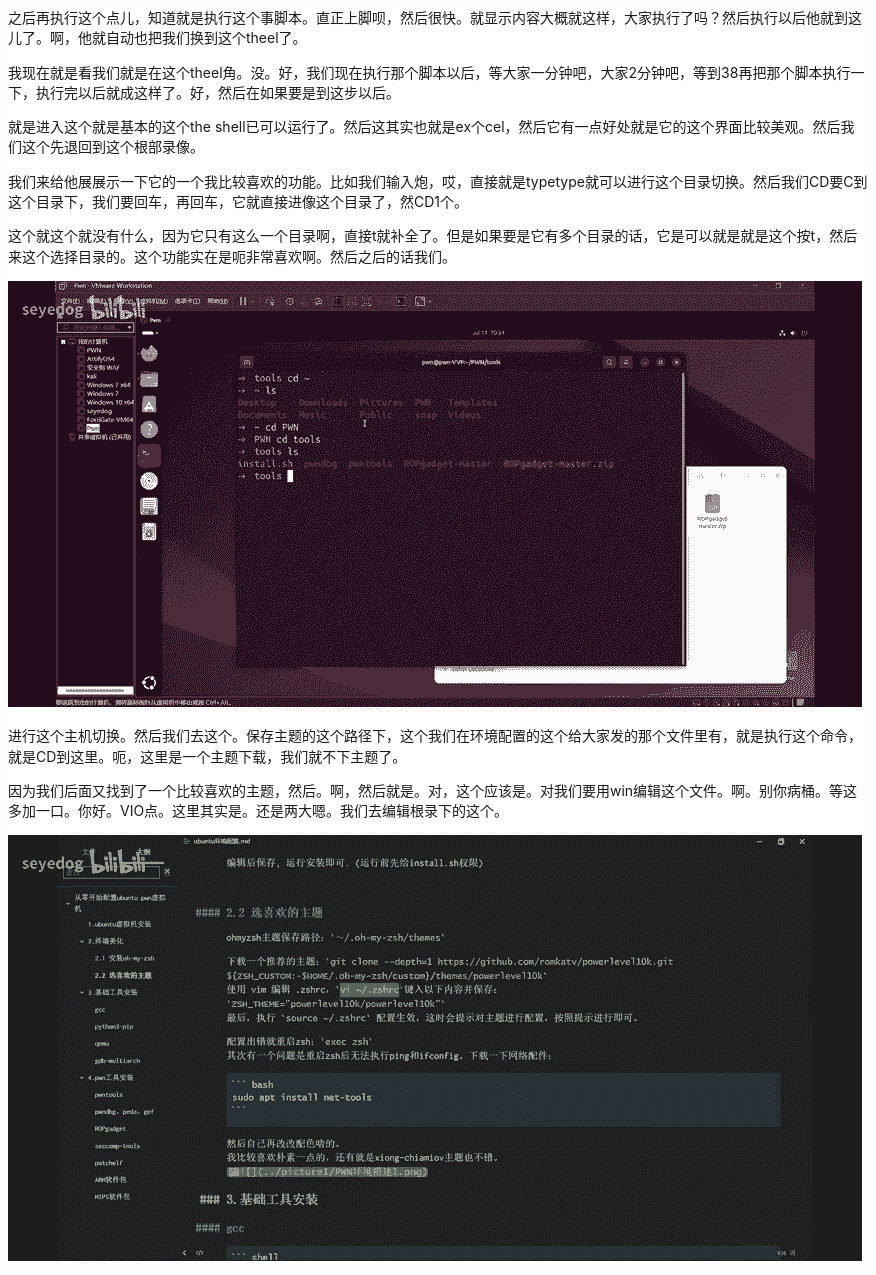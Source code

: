 之后再执行这个点儿，知道就是执行这个事脚本。直正上脚呗，然后很快。就显示内容大概就这样，大家执行了吗？然后执行以后他就到这儿了。啊，他就自动也把我们换到这个theel了。

我现在就是看我们就是在这个theel角。没。好，我们现在执行那个脚本以后，等大家一分钟吧，大家2分钟吧，等到38再把那个脚本执行一下，执行完以后就成这样了。好，然后在如果要是到这步以后。

就是进入这个就是基本的这个the shell已可以运行了。然后这其实也就是ex个cel，然后它有一点好处就是它的这个界面比较美观。然后我们这个先退回到这个根部录像。

我们来给他展展示一下它的一个我比较喜欢的功能。比如我们输入炮，哎，直接就是typetype就可以进行这个目录切换。然后我们CD要C到这个目录下，我们要回车，再回车，它就直接进像这个目录了，然CD1个。

这个就这个就没有什么，因为它只有这么一个目录啊，直接t就补全了。但是如果要是它有多个目录的话，它是可以就是就是这个按t，然后来这个选择目录的。这个功能实在是呃非常喜欢啊。然后之后的话我们。



![](img/7aa482f7a9bd4b43feb242ef67567de7_192.png)

进行这个主机切换。然后我们去这个。保存主题的这个路径下，这个我们在环境配置的这个给大家发的那个文件里有，就是执行这个命令，就是CD到这里。呃，这里是一个主题下载，我们就不下主题了。

因为我们后面又找到了一个比较喜欢的主题，然后。啊，然后就是。对，这个应该是。对我们要用win编辑这个文件。啊。别你病桶。等这多加一口。你好。VIO点。这里其实是。还是两大嗯。我们去编辑根录下的这个。



![](img/7aa482f7a9bd4b43feb242ef67567de7_194.png)
